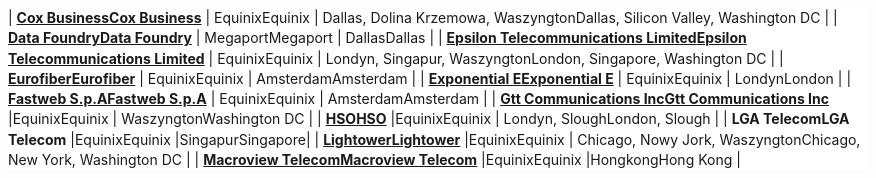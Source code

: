 | <span data-ttu-id="82268-487">**[Cox Business](https://www.cox.com/business/networking/cloud-connectivity.html)**</span><span class="sxs-lookup"><span data-stu-id="82268-487">**[Cox Business](https://www.cox.com/business/networking/cloud-connectivity.html)**</span></span> | <span data-ttu-id="82268-488">Equinix</span><span class="sxs-lookup"><span data-stu-id="82268-488">Equinix</span></span> | <span data-ttu-id="82268-489">Dallas, Dolina Krzemowa, Waszyngton</span><span class="sxs-lookup"><span data-stu-id="82268-489">Dallas, Silicon Valley, Washington DC</span></span> | 
| <span data-ttu-id="82268-490">**[Data Foundry](https://www.datafoundry.com/services/cloud-connect)**</span><span class="sxs-lookup"><span data-stu-id="82268-490">**[Data Foundry](https://www.datafoundry.com/services/cloud-connect)**</span></span> | <span data-ttu-id="82268-491">Megaport</span><span class="sxs-lookup"><span data-stu-id="82268-491">Megaport</span></span> | <span data-ttu-id="82268-492">Dallas</span><span class="sxs-lookup"><span data-stu-id="82268-492">Dallas</span></span> |
| <span data-ttu-id="82268-493">**[Epsilon Telecommunications Limited](http://www.epsilontel.com/data-connectivity/cloud-access/)**</span><span class="sxs-lookup"><span data-stu-id="82268-493">**[Epsilon Telecommunications Limited](http://www.epsilontel.com/data-connectivity/cloud-access/)**</span></span> | <span data-ttu-id="82268-494">Equinix</span><span class="sxs-lookup"><span data-stu-id="82268-494">Equinix</span></span> | <span data-ttu-id="82268-495">Londyn, Singapur, Waszyngton</span><span class="sxs-lookup"><span data-stu-id="82268-495">London, Singapore, Washington DC</span></span> |
| <span data-ttu-id="82268-496">**[Eurofiber](https://eurofiber.nl/microsoft-azure/)**</span><span class="sxs-lookup"><span data-stu-id="82268-496">**[Eurofiber](https://eurofiber.nl/microsoft-azure/)**</span></span> | <span data-ttu-id="82268-497">Equinix</span><span class="sxs-lookup"><span data-stu-id="82268-497">Equinix</span></span> | <span data-ttu-id="82268-498">Amsterdam</span><span class="sxs-lookup"><span data-stu-id="82268-498">Amsterdam</span></span> |
| <span data-ttu-id="82268-499">**[Exponential E](http://www.exponential-e.com/services/connectivity-services/cloud-connect-exchange)**</span><span class="sxs-lookup"><span data-stu-id="82268-499">**[Exponential E](http://www.exponential-e.com/services/connectivity-services/cloud-connect-exchange)**</span></span> | <span data-ttu-id="82268-500">Equinix</span><span class="sxs-lookup"><span data-stu-id="82268-500">Equinix</span></span> | <span data-ttu-id="82268-501">Londyn</span><span class="sxs-lookup"><span data-stu-id="82268-501">London</span></span> |
| <span data-ttu-id="82268-502">**[Fastweb S.p.A](http://www.fastweb.it/grandi-aziende/connessione-voce-e-wifi/scheda-prodotto/rete-privata-virtuale/)**</span><span class="sxs-lookup"><span data-stu-id="82268-502">**[Fastweb S.p.A](http://www.fastweb.it/grandi-aziende/connessione-voce-e-wifi/scheda-prodotto/rete-privata-virtuale/)**</span></span> | <span data-ttu-id="82268-503">Equinix</span><span class="sxs-lookup"><span data-stu-id="82268-503">Equinix</span></span> | <span data-ttu-id="82268-504">Amsterdam</span><span class="sxs-lookup"><span data-stu-id="82268-504">Amsterdam</span></span> |
| <span data-ttu-id="82268-505">**[Gtt Communications Inc](https://www.gtt.net/wp-content/uploads/2017/04/EtherCloud-Data-Sheet.pdf)**</span><span class="sxs-lookup"><span data-stu-id="82268-505">**[Gtt Communications Inc](https://www.gtt.net/wp-content/uploads/2017/04/EtherCloud-Data-Sheet.pdf)**</span></span> |<span data-ttu-id="82268-506">Equinix</span><span class="sxs-lookup"><span data-stu-id="82268-506">Equinix</span></span> | <span data-ttu-id="82268-507">Waszyngton</span><span class="sxs-lookup"><span data-stu-id="82268-507">Washington DC</span></span> |
| <span data-ttu-id="82268-508">**[HSO](http://www.hso.co.uk/products/cloud-direct)**</span><span class="sxs-lookup"><span data-stu-id="82268-508">**[HSO](http://www.hso.co.uk/products/cloud-direct)**</span></span> |<span data-ttu-id="82268-509">Equinix</span><span class="sxs-lookup"><span data-stu-id="82268-509">Equinix</span></span> | <span data-ttu-id="82268-510">Londyn, Slough</span><span class="sxs-lookup"><span data-stu-id="82268-510">London, Slough</span></span> |
| <span data-ttu-id="82268-511">**LGA Telecom**</span><span class="sxs-lookup"><span data-stu-id="82268-511">**LGA Telecom**</span></span> |<span data-ttu-id="82268-512">Equinix</span><span class="sxs-lookup"><span data-stu-id="82268-512">Equinix</span></span> |<span data-ttu-id="82268-513">Singapur</span><span class="sxs-lookup"><span data-stu-id="82268-513">Singapore</span></span>|
| <span data-ttu-id="82268-514">**[Lightower](http://www.lightower.com/network-solutions/cloud-connect/#microsoft-azure)**</span><span class="sxs-lookup"><span data-stu-id="82268-514">**[Lightower](http://www.lightower.com/network-solutions/cloud-connect/#microsoft-azure)**</span></span> |<span data-ttu-id="82268-515">Equinix</span><span class="sxs-lookup"><span data-stu-id="82268-515">Equinix</span></span> | <span data-ttu-id="82268-516">Chicago, Nowy Jork, Waszyngton</span><span class="sxs-lookup"><span data-stu-id="82268-516">Chicago, New York, Washington DC</span></span> |
| <span data-ttu-id="82268-517">**[Macroview Telecom](http://www.macroview.com/en/scripts/catitem.php?catid=solution&sectionid=expressroute)**</span><span class="sxs-lookup"><span data-stu-id="82268-517">**[Macroview Telecom](http://www.macroview.com/en/scripts/catitem.php?catid=solution&sectionid=expressroute)**</span></span> |<span data-ttu-id="82268-518">Equinix</span><span class="sxs-lookup"><span data-stu-id="82268-518">Equinix</span></span> |<span data-ttu-id="82268-519">Hongkong</span><span class="sxs-lookup"><span data-stu-id="82268-519">Hong Kong</span></span> |